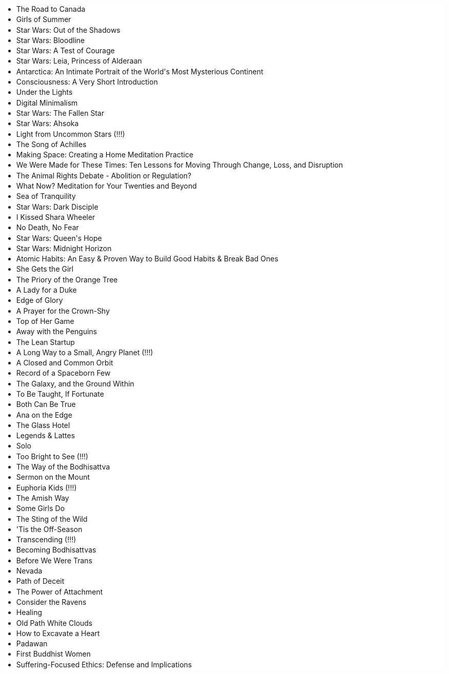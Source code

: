 - The Road to Canada
- Girls of Summer
- Star Wars: Out of the Shadows
- Star Wars: Bloodline
- Star Wars: A Test of Courage
- Star Wars: Leia, Princess of Alderaan
- Antarctica: An Intimate Portrait of the World's Most Mysterious Continent
- Consciousness: A Very Short Introduction
- Under the Lights
- Digital Minimalism
- Star Wars: The Fallen Star
- Star Wars: Ahsoka
- Light from Uncommon Stars (!!!)
- The Song of Achilles
- Making Space: Creating a Home Meditation Practice
- We Were Made for These Times: Ten Lessons for Moving Through Change, Loss, and Disruption
- The Animal Rights Debate - Abolition or Regulation?
- What Now? Meditation for Your Twenties and Beyond
- Sea of Tranquility
- Star Wars: Dark Disciple
- I Kissed Shara Wheeler
- No Death, No Fear
- Star Wars: Queen's Hope
- Star Wars: Midnight Horizon
- Atomic Habits: An Easy & Proven Way to Build Good Habits & Break Bad Ones
- She Gets the Girl
- The Priory of the Orange Tree
- A Lady for a Duke
- Edge of Glory
- A Prayer for the Crown-Shy
- Top of Her Game
- Away with the Penguins
- The Lean Startup
- A Long Way to a Small, Angry Planet (!!!)
- A Closed and Common Orbit
- Record of a Spaceborn Few
- The Galaxy, and the Ground Within
- To Be Taught, If Fortunate
- Both Can Be True
- Ana on the Edge
- The Glass Hotel
- Legends & Lattes
- Solo
- Too Bright to See (!!!)
- The Way of the Bodhisattva
- Sermon on the Mount
- Euphoria Kids (!!!)
- The Amish Way
- Some Girls Do
- The Sting of the Wild
- 'Tis the Off-Season
- Transcending (!!!)
- Becoming Bodhisattvas
- Before We Were Trans
- Nevada
- Path of Deceit
- The Power of Attachment
- Consider the Ravens
- Healing
- Old Path White Clouds
- How to Excavate a Heart
- Padawan
- First Buddhist Women
- Suffering-Focused Ethics: Defense and Implications
